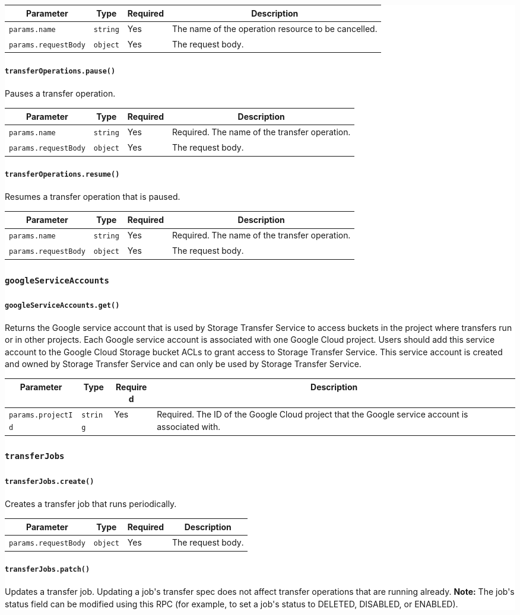 | Parameter | Type | Required | Description |
|---|---|---|---|
| `params.name` | `string` | Yes | The name of the operation resource to be cancelled. |
| `params.requestBody` | `object` | Yes | The request body. |

#### `transferOperations.pause()`

Pauses a transfer operation.

| Parameter | Type | Required | Description |
|---|---|---|---|
| `params.name` | `string` | Yes | Required. The name of the transfer operation. |
| `params.requestBody` | `object` | Yes | The request body. |

#### `transferOperations.resume()`

Resumes a transfer operation that is paused.

| Parameter | Type | Required | Description |
|---|---|---|---|
| `params.name` | `string` | Yes | Required. The name of the transfer operation. |
| `params.requestBody` | `object` | Yes | The request body. |

### `googleServiceAccounts`

#### `googleServiceAccounts.get()`

Returns the Google service account that is used by Storage Transfer Service to access buckets in the project where transfers run or in other projects. Each Google service account is associated with one Google Cloud project. Users should add this service account to the Google Cloud Storage bucket ACLs to grant access to Storage Transfer Service. This service account is created and owned by Storage Transfer Service and can only be used by Storage Transfer Service.

| Parameter | Type | Required | Description |
|---|---|---|---|
| `params.projectId` | `string` | Yes | Required. The ID of the Google Cloud project that the Google service account is associated with. |

### `transferJobs`

#### `transferJobs.create()`

Creates a transfer job that runs periodically.

| Parameter | Type | Required | Description |
|---|---|---|---|
| `params.requestBody` | `object` | Yes | The request body. |

#### `transferJobs.patch()`

Updates a transfer job. Updating a job's transfer spec does not affect transfer operations that are running already. **Note:** The job's status field can be modified using this RPC (for example, to set a job's status to DELETED, DISABLED, or ENABLED).
